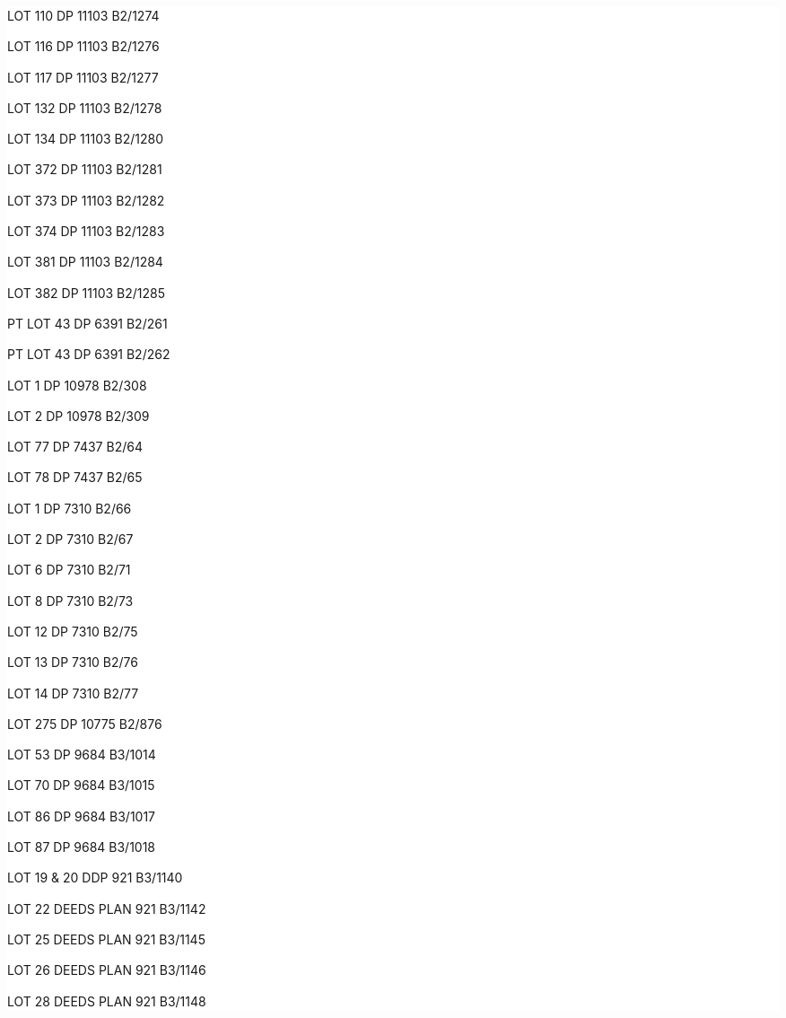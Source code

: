 LOT 110 DP 11103 B2/1274

LOT 116 DP 11103 B2/1276

LOT 117 DP 11103 B2/1277

LOT 132 DP 11103 B2/1278

LOT 134 DP 11103 B2/1280

LOT 372 DP 11103 B2/1281

LOT 373 DP 11103 B2/1282

LOT 374 DP 11103 B2/1283

LOT 381 DP 11103 B2/1284

LOT 382 DP 11103 B2/1285

PT LOT 43 DP 6391 B2/261

PT LOT 43 DP 6391 B2/262

LOT 1 DP 10978 B2/308

LOT 2 DP 10978 B2/309

LOT 77 DP 7437 B2/64

LOT 78 DP 7437 B2/65

LOT 1 DP 7310 B2/66

LOT 2 DP 7310 B2/67

LOT 6 DP 7310 B2/71

LOT 8 DP 7310 B2/73

LOT 12 DP 7310 B2/75

LOT 13 DP 7310 B2/76

LOT 14 DP 7310 B2/77

LOT 275 DP 10775 B2/876

LOT 53 DP 9684 B3/1014

LOT 70 DP 9684 B3/1015

LOT 86 DP 9684 B3/1017

LOT 87 DP 9684 B3/1018

LOT 19 & 20 DDP 921 B3/1140

LOT 22 DEEDS PLAN 921 B3/1142

LOT 25 DEEDS PLAN 921 B3/1145

LOT 26 DEEDS PLAN 921 B3/1146

LOT 28 DEEDS PLAN 921 B3/1148
